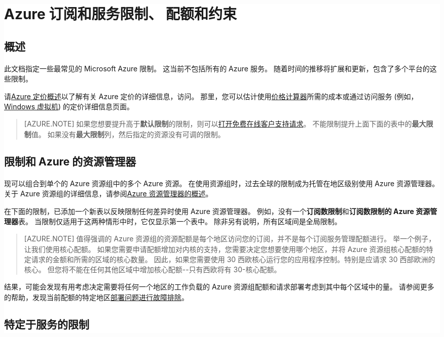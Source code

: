 <properties
    pageTitle="订阅 Microsoft Azure 和服务限制、 配额和约束"
    description="提供常见的 Azure 订阅和服务限制、 配额和约束的列表。 这包括如何增加最大值限制的信息。"
    services=""
    documentationCenter=""
    authors="rothja"
    manager="jeffreyg"
    editor=""
    tags="billing"
    />

<tags
    ms.service="billing"
    ms.workload="na"
    ms.tgt_pltfrm="na"
    ms.devlang="na"
    ms.topic="article"
    ms.date="08/29/2016"
    ms.author="btardif"/>

# <a name="azure-subscription-and-service-limits-quotas-and-constraints"></a>Azure 订阅和服务限制、 配额和约束

## <a name="overview"></a>概述

此文档指定一些最常见的 Microsoft Azure 限制。 这当前不包括所有的 Azure 服务。 随着时间的推移将扩展和更新，包含了多个平台的这些限制。

请[Azure 定价概述](https://azure.microsoft.com/pricing/)以了解有关 Azure 定价的详细信息，访问。 那里，您可以估计使用[价格计算器](https://azure.microsoft.com/pricing/calculator/)所需的成本或通过访问服务 (例如， [Windows 虚拟机](https://azure.microsoft.com/pricing/details/virtual-machines/#Windows)) 的定价详细信息页面。

> [AZURE.NOTE] 如果您想要提升高于**默认限制**的限制，则可以[打开免费在线客户支持请求](https://azure.microsoft.com/blog/2014/06/04/azure-limits-quotas-increase-requests/)。 不能限制提升上面下面的表中的**最大限制**值。 如果没有**最大限制**列，然后指定的资源没有可调的限制。

## <a name="limits-and-the-azure-resource-manager"></a>限制和 Azure 的资源管理器

现可以组合到单个的 Azure 资源组中的多个 Azure 资源。 在使用资源组时，过去全球的限制成为托管在地区级别使用 Azure 资源管理器。 关于 Azure 资源组的详细信息，请参阅[Azure 资源管理器的概述](azure-resource-manager/resource-group-overview.md)。

在下面的限制，已添加一个新表以反映限制任何差异时使用 Azure 资源管理器。 例如，没有一个**订阅数限制**和**订阅数限制的 Azure 资源管理器**表。 当限制仅适用于这两种情形中时，它仅显示第一个表中。 除非另有说明，所有区域间是全局限制。

> [AZURE.NOTE] 值得强调的 Azure 资源组的资源配额是每个地区访问您的订阅，并不是每个订阅服务管理配额进行。 举一个例子，让我们使用核心配额。 如果您需要申请配额增加对内核的支持，您需要决定您想要使用哪个地区，并将 Azure 资源组核心配额的特定请求的金额和所需的区域的核心数量。 因此，如果您需要使用 30 西欧核心运行您的应用程序控制。特别是应请求 30 西部欧洲的核心。 但您将不能在任何其他区域中增加核心配额--只有西欧将有 30-核心配额。

结果，可能会发现有用考虑决定需要将任何一个地区的工作负载的 Azure 资源组配额和请求部署考虑到其中每个区域中的量。 请参阅更多的帮助，发现当前配额的特定地区[部署问题进行故障排除](./resource-manager-common-deployment-errors.md)。

## <a name="service-specific-limits"></a>特定于服务的限制
